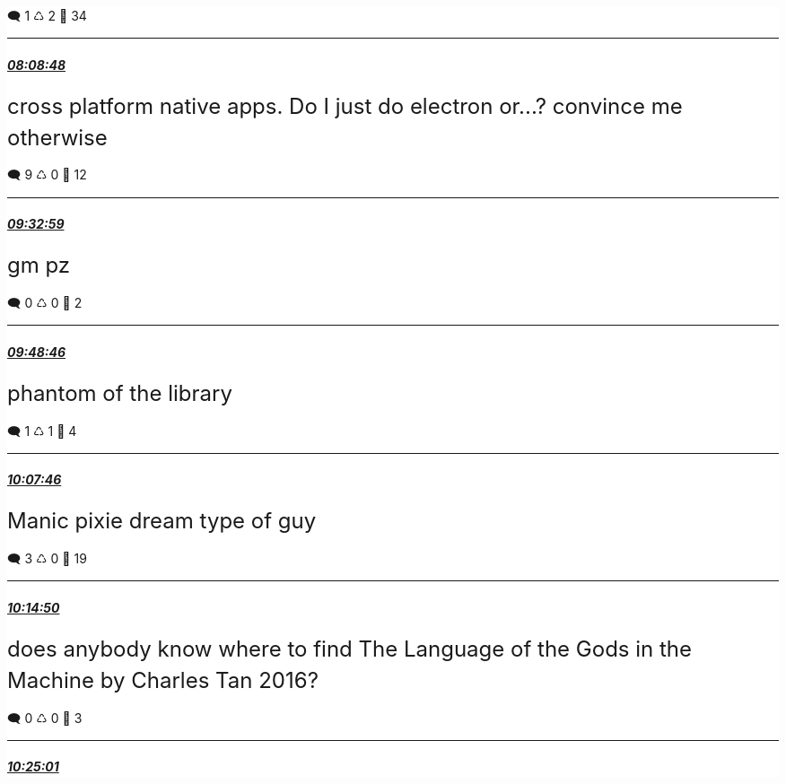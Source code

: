 
🗨️ 1 ♺ 2 🤍  34   

---
    
#### <a href = "https://twitter.com/deepfates/status/1435968434613800973">*08:08:48*</a>

<font size="5">cross platform native apps. Do I just do electron or...? convince me otherwise</font>



🗨️ 9 ♺ 0 🤍  12   

---
    
#### <a href = "https://twitter.com/deepfates/status/1435989621947568131">*09:32:59*</a>

<font size="5">gm pz</font>



🗨️ 0 ♺ 0 🤍  2   

---
    
#### <a href = "https://twitter.com/deepfates/status/1435993591021805571">*09:48:46*</a>

<font size="5">phantom of the library</font>



🗨️ 1 ♺ 1 🤍  4   

---
    
#### <a href = "https://twitter.com/deepfates/status/1435998371978694657">*10:07:46*</a>

<font size="5">Manic pixie dream type of guy</font>



🗨️ 3 ♺ 0 🤍  19   

---
    
#### <a href = "https://twitter.com/deepfates/status/1436000153425567744">*10:14:50*</a>

<font size="5">does anybody know where to find The Language of the Gods in the Machine by Charles Tan 2016?</font>



🗨️ 0 ♺ 0 🤍  3   

---
    
#### <a href = "https://twitter.com/deepfates/status/1436002712945139719">*10:25:01*</a>
